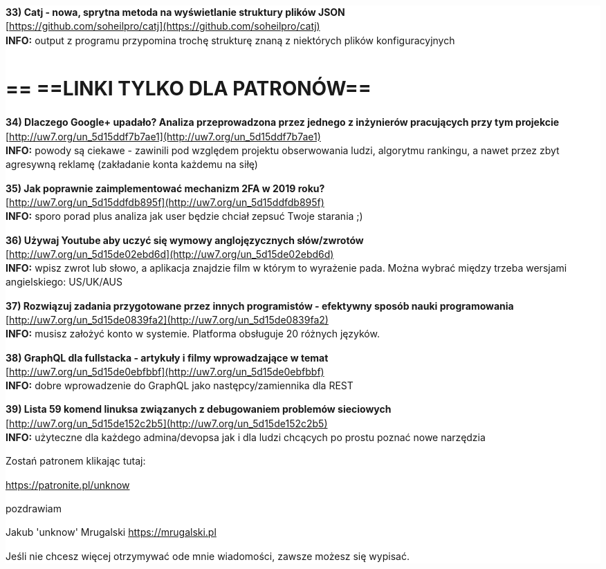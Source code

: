 
**33) Catj - nowa, sprytna metoda na wyświetlanie struktury plików JSON**  
[https://github.com/soheilpro/catj](https://github.com/soheilpro/catj)  
**INFO:** output z programu przypomina trochę strukturę znaną z niektórych plików konfiguracyjnych  


== **==LINKI TYLKO DLA PATRONÓW==**
 ==

**34) Dlaczego Google+ upadało? Analiza przeprowadzona przez jednego z inżynierów pracujących przy tym projekcie**  
[http://uw7.org/un_5d15ddf7b7ae1](http://uw7.org/un_5d15ddf7b7ae1)  
**INFO:** powody są ciekawe - zawinili pod względem projektu obserwowania ludzi, algorytmu rankingu, a nawet przez zbyt agresywną reklamę (zakładanie konta każdemu na siłę)  


**35) Jak poprawnie zaimplementować mechanizm 2FA w 2019 roku?**  
[http://uw7.org/un_5d15ddfdb895f](http://uw7.org/un_5d15ddfdb895f)  
**INFO:** sporo porad plus analiza jak user będzie chciał zepsuć Twoje starania ;)  


**36) Używaj Youtube aby uczyć się wymowy anglojęzycznych słów/zwrotów**  
[http://uw7.org/un_5d15de02ebd6d](http://uw7.org/un_5d15de02ebd6d)  
**INFO:** wpisz zwrot lub słowo, a aplikacja znajdzie film w którym to wyrażenie pada. Można wybrać między trzeba wersjami angielskiego: US/UK/AUS  


**37) Rozwiązuj zadania przygotowane przez innych programistów - efektywny sposób nauki programowania**  
[http://uw7.org/un_5d15de0839fa2](http://uw7.org/un_5d15de0839fa2)  
**INFO:** musisz założyć konto w systemie. Platforma obsługuje 20 różnych języków.  


**38) GraphQL dla fullstacka - artykuły i filmy wprowadzające w temat**  
[http://uw7.org/un_5d15de0ebfbbf](http://uw7.org/un_5d15de0ebfbbf)  
**INFO:** dobre wprowadzenie do GraphQL jako następcy/zamiennika dla REST  


**39) Lista 59 komend linuksa związanych z debugowaniem problemów sieciowych**  
[http://uw7.org/un_5d15de152c2b5](http://uw7.org/un_5d15de152c2b5)  
**INFO:** użyteczne dla każdego admina/devopsa jak i dla ludzi chcących po prostu poznać nowe narzędzia  


 

Zostań patronem klikając tutaj:

https://patronite.pl/unknow

 

 
pozdrawiam

Jakub 'unknow' Mrugalski
https://mrugalski.pl
 

Jeśli nie chcesz więcej otrzymywać ode mnie wiadomości, zawsze możesz się wypisać.